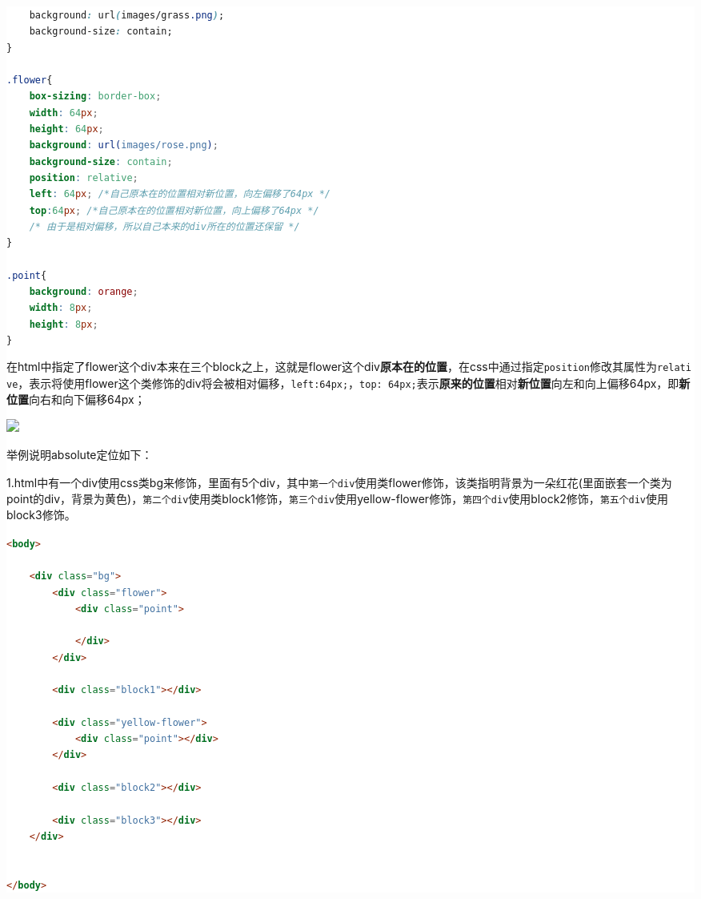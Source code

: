 ```css
    background: url(images/grass.png);
    background-size: contain;
}

.flower{
    box-sizing: border-box; 
    width: 64px;
    height: 64px;
    background: url(images/rose.png);
    background-size: contain;
    position: relative; 
    left: 64px; /*自己原本在的位置相对新位置，向左偏移了64px */
    top:64px; /*自己原本在的位置相对新位置，向上偏移了64px */
    /* 由于是相对偏移，所以自己本来的div所在的位置还保留 */
}

.point{
    background: orange;
    width: 8px;
    height: 8px;
}
```

在html中指定了flower这个div本来在三个block之上，这就是flower这个div**原本在的位置**，在css中通过指定`position`修改其属性为`relative`，表示将使用flower这个类修饰的div将会被相对偏移，`left:64px;`，`top: 64px;`表示**原来的位置**相对**新位置**向左和向上偏移64px，即**新位置**向右和向下偏移64px；

![](https://ws3.sinaimg.cn/large/006tNc79ly1fppc1bk80mj307i08ljs4.jpg)

举例说明absolute定位如下：

1.html中有一个div使用css类bg来修饰，里面有5个div，其中`第一个div`使用类flower修饰，该类指明背景为一朵红花(里面嵌套一个类为point的div，背景为黄色)，`第二个div`使用类block1修饰，`第三个div`使用yellow-flower修饰，`第四个div`使用block2修饰，`第五个div`使用block3修饰。

```html
<body>

    <div class="bg">
        <div class="flower">
            <div class="point">

            </div>
        </div>

        <div class="block1"></div>

        <div class="yellow-flower">
            <div class="point"></div>
        </div>

        <div class="block2"></div>

        <div class="block3"></div>
    </div>


</body>
```
